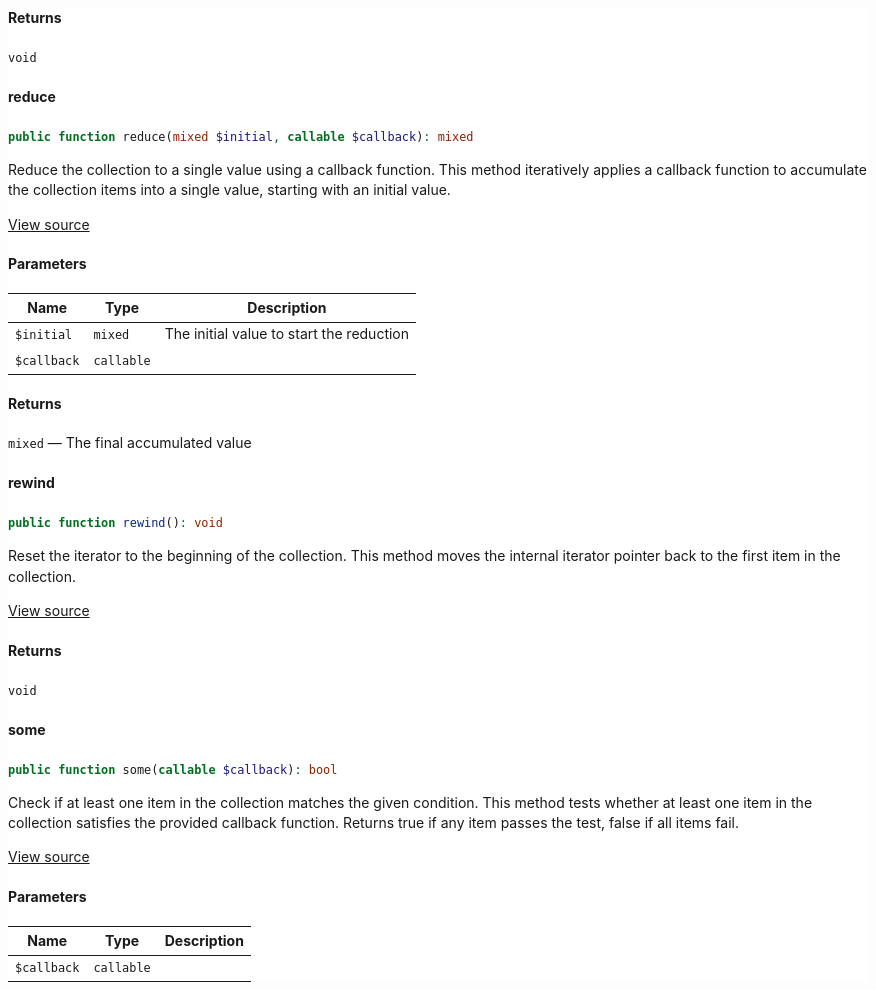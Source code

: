 
#### Returns
`void`
#### reduce


```php
public function reduce(mixed $initial, callable $callback): mixed
```

Reduce the collection to a single value using a callback function. This method iteratively applies a callback function to accumulate the collection items into a single value, starting with an initial value.

[View source](https://github.com/evansims/openfga-php/blob/main/src/Models/Collections/IndexedCollection.php#L368)

#### Parameters
| Name | Type | Description |
|------|------|-------------|
| `$initial` | `mixed` | The initial value to start the reduction |
| `$callback` | `callable` |  |

#### Returns
`mixed` — The final accumulated value
#### rewind


```php
public function rewind(): void
```

Reset the iterator to the beginning of the collection. This method moves the internal iterator pointer back to the first item in the collection.

[View source](https://github.com/evansims/openfga-php/blob/main/src/Models/Collections/IndexedCollection.php#L382)


#### Returns
`void`
#### some


```php
public function some(callable $callback): bool
```

Check if at least one item in the collection matches the given condition. This method tests whether at least one item in the collection satisfies the provided callback function. Returns true if any item passes the test, false if all items fail.

[View source](https://github.com/evansims/openfga-php/blob/main/src/Models/Collections/IndexedCollection.php#L391)

#### Parameters
| Name | Type | Description |
|------|------|-------------|
| `$callback` | `callable` |  |
